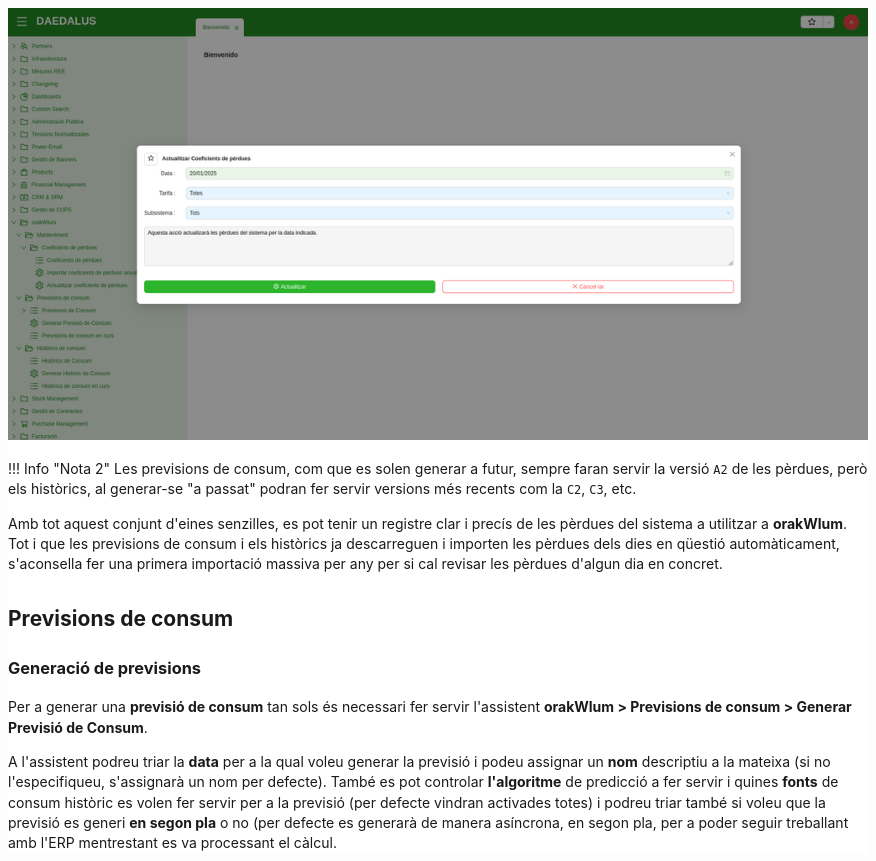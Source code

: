 [ ![Actualitzar pèrdues](../_static/orakWlum/actualitzar_perdues.png)](../_static/orakWlum/actualitzar_perdues.png)

!!! Info "Nota 2"
    Les previsions de consum, com que es solen generar a futur, sempre faran servir la versió `A2` de les pèrdues, però
    els històrics, al generar-se "a passat" podran fer servir versions més recents com la `C2`, `C3`, etc.

Amb tot aquest conjunt d'eines senzilles, es pot tenir un registre clar i precís de les pèrdues del sistema a utilitzar
a **orakWlum**. Tot i que les previsions de consum i els històrics ja descarreguen i importen les pèrdues dels dies en qüestió
automàticament, s'aconsella fer una primera importació massiva per any per si cal revisar les pèrdues d'algun dia en concret.

## Previsions de consum

### Generació de previsions

Per a generar una **previsió de consum** tan sols és necessari fer servir l'assistent **orakWlum > Previsions de consum > 
Generar Previsió de Consum**. 

A l'assistent podreu triar la **data** per a la qual voleu generar la previsió i podeu assignar un **nom** descriptiu a 
la mateixa (si no l'especifiqueu, s'assignarà un nom per defecte). També es pot controlar **l'algoritme** de predicció a fer 
servir i quines **fonts** de consum històric es volen fer servir per a la previsió (per defecte vindran activades totes) i 
podreu triar també si voleu que la previsió es generi **en segon pla** o no (per defecte es generarà de manera asíncrona, 
en segon pla, per a poder seguir treballant amb l'ERP mentrestant es va processant el càlcul.
